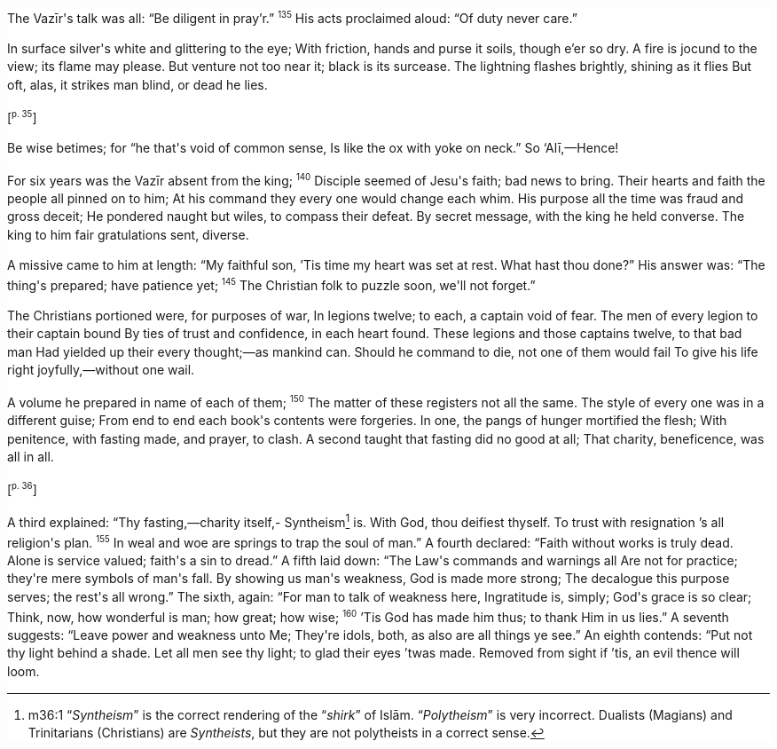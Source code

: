 The Vazīr's talk was all: “Be diligent in pray’r.”
<sup id="v135"><small>135</small></sup>  His acts proclaimed aloud: “Of duty never care.”

In surface silver's white and glittering to the eye;
With friction, hands and purse it soils, though e’er so dry.
A fire is jocund to the view; its flame may please.
But venture not too near it; black is its surcease.
The lightning flashes brightly, shining as it flies
But oft, alas, it strikes man blind, or dead he lies.

<span id="p35">[<sup><small>p. 35</small></sup>]</span>

Be wise betimes; for “he that's void of common sense,
Is like the ox with yoke on neck.” So ‘Alī,—Hence!

For six years was the Vazīr absent from the king;
<sup id="v140"><small>140</small></sup>  Disciple seemed of Jesu's faith; bad news to bring.
Their hearts and faith the people all pinned on to him;
At his command they every one would change each whim.
His purpose all the time was fraud and gross deceit;
He pondered naught but wiles, to compass their defeat.
By secret message, with the king he held converse.
The king to him fair gratulations sent, diverse.

A missive came to him at length: “My faithful son,
’Tis time my heart was set at rest. What hast thou done?”
His answer was: “The thing's prepared; have patience yet;
<sup id="v145"><small>145</small></sup>  The Christian folk to puzzle soon, we'll not forget.”

The Christians portioned were, for purposes of war,
In legions twelve; to each, a captain void of fear.
The men of every legion to their captain bound
By ties of trust and confidence, in each heart found.
These legions and those captains twelve, to that bad man
Had yielded up their every thought;—as mankind can.
Should he command to die, not one of them would fail
To give his life right joyfully,—without one wail.

A volume he prepared in name of each of them;
<sup id="v150"><small>150</small></sup>  The matter of these registers not all the same.
The style of every one was in a different guise;
From end to end each book's contents were forgeries.
In one, the pangs of hunger mortified the flesh;
With penitence, with fasting made, and prayer, to clash.
A second taught that fasting did no good at all;
That charity, beneficence, was all in all.

<span id="p36">[<sup><small>p. 36</small></sup>]</span>

A third explained: “Thy fasting,—charity itself,-
Syntheism[^101] is. With God, thou deifiest thyself.
To trust with resignation ’s all religion's plan.
<sup id="v155"><small>155</small></sup>  In weal and woe are springs to trap the soul of man.”
A fourth declared: “Faith without works is truly dead.
Alone is service valued; faith's a sin to dread.”
A fifth laid down: “The Law's commands and warnings all
Are not for practice; they're mere symbols of man's fall.
By showing us man's weakness, God is made more strong;
The decalogue this purpose serves; the rest's all wrong.”
The sixth, again: “For man to talk of weakness here,
Ingratitude is, simply; God's grace is so clear;
Think, now, how wonderful is man; how great; how wise;
<sup id="v160"><small>160</small></sup>  ’Tis God has made him thus; to thank Him in us lies.”
A seventh suggests: “Leave power and weakness unto Me;
They're idols, both, as also are all things ye see.”
An eighth contends: “Put not thy light behind a shade.
Let all men see thy light; to glad their eyes ’twas made.
Removed from sight if ’tis, an evil thence will loom.

[^79]: m25:1 Who are intended by this Jewish squint-eyed king, and his self-sacrificing, treacherous Vazīr?
[^80]: m25:2 It is a common belief in the East that squint-eyed people see double.
[^81]: m27:1 Needles, or pins, are hidden in bread that is given to a dog or other beast in order to destroy it.
[^82]: m27:2 The rope worn by monks, like the Brahmin's sacred thread, is supposed by Muslims to be worn by all Christians.
[^83]: m29:1 Mohammed.
[^84]: m29:2 In time of immediate danger during war the “Service of Fear” is enjoined instead of the usual form of worship.
[^85]: m29:3 In visions.
[^86]: m30:1 The original word, _conversant_, like our “Adept” and “_Illuminato_,” is applied by the mystics to themselves. It is a trace of the old Gnosticism.
[^87]: m30:2 Being given in Persian, I cannot quote chapter and verse for the original Arabic.
[^88]: m30:3 Like lunatics, they are supposed to be heedless of all things around them.
[^89]: m30:4 _Sleep is Death's brother_ is an ancient Arabian proverb.
[^90]: m31:1 The Seven Sleepers; mentioned in Qur’ān xviii. 8-25.
[^91]: m31:2 Mohammed's “Cave-Mate” was Abū-Bekr, who was his sole companion on quitting Mekka at the Emigration or “Flight.” They concealed themselves in a cave; and Mohammed remarked: “God is the third in our little party.” Hence the title of “Cave-Mate,” applied to Abū-Bekr.
[^92]: m31:3 A species of nightmare in the form of a lascivious dream.
[^93]: m32:1 Qur’ān xxv. 47.
[^94]: m32:2 Qur’ān vi. 76.
[^95]: m32:3 See “Anecdotes,” Chap. iv.
[^96]: m32:4 See his name as an honorific title in a note to the author's preface; and in the “Anecdotes,” Chap, vi.
[^97]: m33:1 Qur’ān ii. 119.
[^98]: m34:1 “_The Lion of God_,” so called from his courage and strength. Shīr-Ali, Hayder-Ali, are among the forms of the title.
[^99]: m34:2 One of the sayings attributed to him and become proverbial.
[^100]: m34:3 Persian, empty promises and boastings are also called “wind.” Hence, the poet suggests ablution to cleanse from such;—mental ablution.
[^101]: m36:1 “_Syntheism_” is the correct rendering of the “_shirk_” of Islām. “_Polytheism_” is very incorrect. Dualists (Magians) and Trinitarians (Christians) are _Syntheists_, but they are not polytheists in a correct sense.
[^102]: m38:1 An allusion to the idea that a pearl is a raindrop caught and nourished by an oyster.
[^103]: m40:1 “The Illiterate Prophet,” or, rather, “the Gentile Prophet,” reputed barbarous and illiterate by the Jews and Christians, is one of Muhammed's highest titles.
[^104]: m40:2 The original here uses the simile of a certain “_cunning bird_,” known, also as the “_Truth-calling bird_,” that hangs by a claw and calls all night: _haqq! haqq!_ (Truth! Truth!).
[^105]: m40:3 Such is an eastern myth. Poets call the planet Venus the “_Harpist of the Spheres_.”
[^106]: m41:1 In Qur’ān ii. 32, God commands the angels to fall down in adoration to Adam, when first created. Iblīs, Satan, alone refused, through pride and envy.
[^107]: m41:2 In Qur’ān iv. 124, Abraham is called the _Chosen Friend_ of God; and in xxi. 69, the story is mentioned of his being saved from the fire into which he was cast by Nimrod.
[^108]: m43:1 The _Fountain of Life_, or _Water of Life_, is imagined to take its rise in a [land](./errata.htm#2) of darkness beyond the limits of the inhabited earth.
[^109]: m46:1 In the original I have not found it possible to feel sure where the break should be made from the remonstrance to the poet's reflections. Much of what precedes seems addressed to God; but Eastern hyperbole is wide.
[^110]: m46:2 Qur’ān viii. 17. Muhammed cast sand at the foe in two battles, Badr and Hunayn.
[^111]: m49:1 This account of the Vazīr's various forged books is an allusion to the various Gospels and Epistles, canonical and spurious, that sprang up in the early Christian Church.
[^112]: m49:2 The Roman conquest of Greece, Asia Minor, and Syria completely effaced from the Eastern mind all recollection of previous actors on those scenes. Even “Alexander the Great” is to them “_Alexander the Roman_,” like our Jelūlu-’d-Dīn, “_Er-Rūmī_.”
[^113]: m51:1 An allusion to the contests of the bishops of Rome, Constantinople, Alexandria, Antioch, Jerusalem, &c., &c.
[^114]: m52:1 The mystics of Islam call God and the spirit _the sense_, of which material existences are the outward expression; as we say: “_The letter and the spirit_.” The constant play of the original on these words is lost in the version.
[^115]: m52:2 An allusion to Qur’ān xviii. 12; not a verbal quotation.
[^116]: m53:1 A grammatical variant of Qur’ān xxi. 107. Muhammed is meant.
[^117]: m53:2 An allusion to Qur’ān xlix. 3; not a quotation.
[^118]: m54:1 In Qur’ān lxi. 6, is the assertion that Jesus, in the Gospel, foretold the advent of Muhammed by the name of Ahmed. This is generally explained as a translation of περικλιτός, misread for παράκλητος in John xiv. 26. The two words have very much the same meaning: _much-praised, most laudable, laudatissimus_. Muhammed is mentioned by many names, forty, fifty, sixty; some say a thousand.
[^119]: m54:2 Muhammed gained the name of Trusty, El-Emīn (Al-Amīn), long before he declared himself commissioned to call his countrymen to acknowledge the unity of God, the resurrection, judgment, and future life.